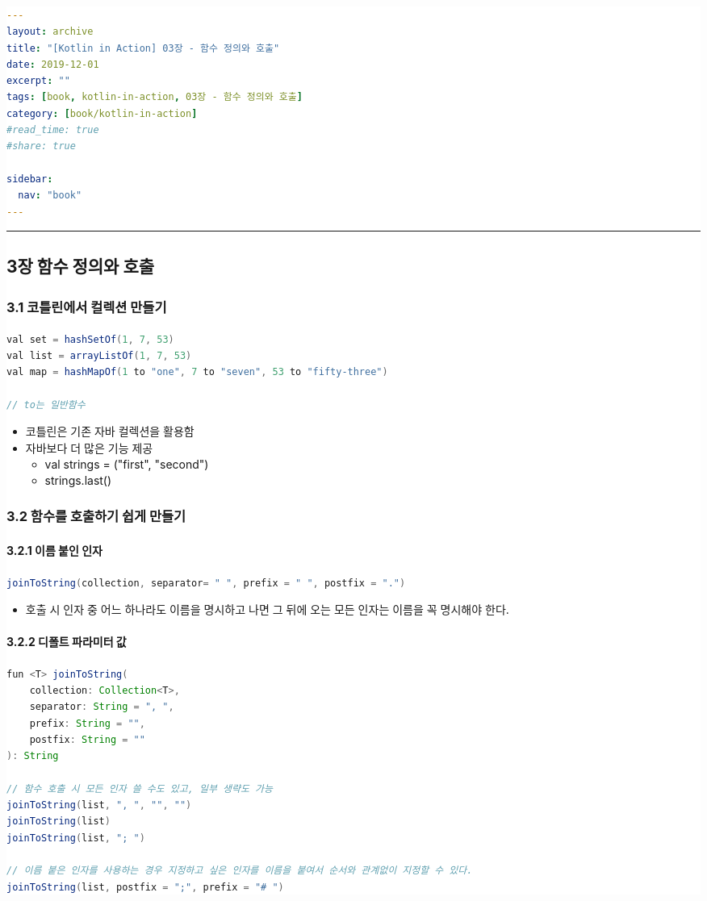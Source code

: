 ```yaml
---
layout: archive
title: "[Kotlin in Action] 03장 - 함수 정의와 호출"
date: 2019-12-01
excerpt: ""
tags: [book, kotlin-in-action, 03장 - 함수 정의와 호출]
category: [book/kotlin-in-action]
#read_time: true
#share: true

sidebar:
  nav: "book"
---
```


* * *

## 3장 함수 정의와 호출

### 3.1 코틀린에서 컬렉션 만들기

```java
val set = hashSetOf(1, 7, 53)
val list = arrayListOf(1, 7, 53)
val map = hashMapOf(1 to "one", 7 to "seven", 53 to "fifty-three")

// to는 일반함수
```

* 코틀린은 기존 자바 컬렉션을 활용함
* 자바보다 더 많은 기능 제공
  * val strings = ("first", "second")
  * strings.last()

### 3.2 함수를 호출하기 쉽게 만들기

#### 3.2.1 이름 붙인 인자

```java
joinToString(collection, separator= " ", prefix = " ", postfix = ".")
```

* 호출 시 인자 중 어느 하나라도 이름을 명시하고 나면 그 뒤에 오는 모든 인자는 이름을 꼭 명시해야 한다.

#### 3.2.2 디폴트 파라미터 값

```java
fun <T> joinToString(
    collection: Collection<T>,
    separator: String = ", ",
    prefix: String = "",
    postfix: String = ""
): String

// 함수 호출 시 모든 인자 쓸 수도 있고, 일부 생략도 가능
joinToString(list, ", ", "", "")
joinToString(list)
joinToString(list, "; ")

// 이름 붙은 인자를 사용하는 경우 지정하고 싶은 인자를 이름을 붙여서 순서와 관계없이 지정할 수 있다.
joinToString(list, postfix = ";", prefix = "# ")
```
